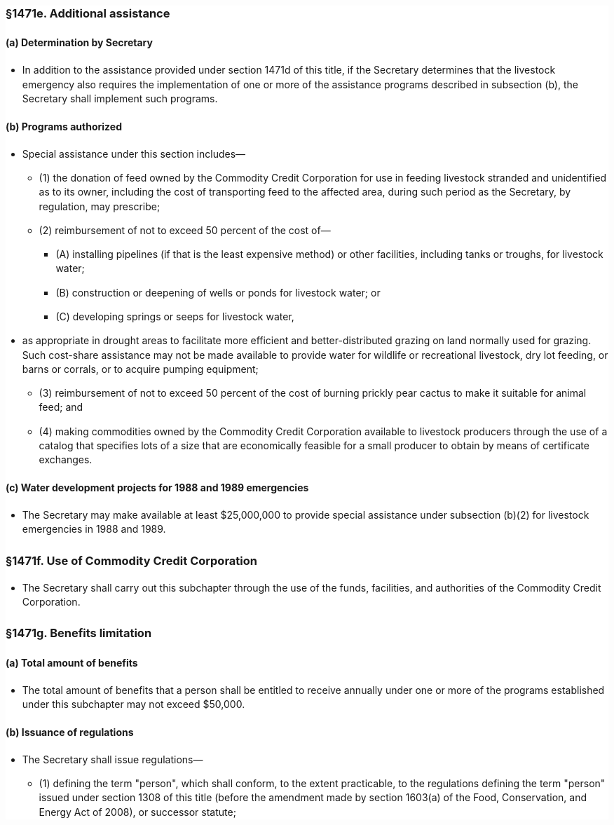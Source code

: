 ### §1471e. Additional assistance
#### (a) Determination by Secretary
* In addition to the assistance provided under section 1471d of this title, if the Secretary determines that the livestock emergency also requires the implementation of one or more of the assistance programs described in subsection (b), the Secretary shall implement such programs.

#### (b) Programs authorized
* Special assistance under this section includes—

  * (1) the donation of feed owned by the Commodity Credit Corporation for use in feeding livestock stranded and unidentified as to its owner, including the cost of transporting feed to the affected area, during such period as the Secretary, by regulation, may prescribe;

  * (2) reimbursement of not to exceed 50 percent of the cost of—

    * (A) installing pipelines (if that is the least expensive method) or other facilities, including tanks or troughs, for livestock water;

    * (B) construction or deepening of wells or ponds for livestock water; or

    * (C) developing springs or seeps for livestock water,


* as appropriate in drought areas to facilitate more efficient and better-distributed grazing on land normally used for grazing. Such cost-share assistance may not be made available to provide water for wildlife or recreational livestock, dry lot feeding, or barns or corrals, or to acquire pumping equipment;

  * (3) reimbursement of not to exceed 50 percent of the cost of burning prickly pear cactus to make it suitable for animal feed; and

  * (4) making commodities owned by the Commodity Credit Corporation available to livestock producers through the use of a catalog that specifies lots of a size that are economically feasible for a small producer to obtain by means of certificate exchanges.

#### (c) Water development projects for 1988 and 1989 emergencies
* The Secretary may make available at least $25,000,000 to provide special assistance under subsection (b)(2) for livestock emergencies in 1988 and 1989.

### §1471f. Use of Commodity Credit Corporation
* The Secretary shall carry out this subchapter through the use of the funds, facilities, and authorities of the Commodity Credit Corporation.

### §1471g. Benefits limitation
#### (a) Total amount of benefits
* The total amount of benefits that a person shall be entitled to receive annually under one or more of the programs established under this subchapter may not exceed $50,000.

#### (b) Issuance of regulations
* The Secretary shall issue regulations—

  * (1) defining the term "person", which shall conform, to the extent practicable, to the regulations defining the term "person" issued under section 1308 of this title (before the amendment made by section 1603(a) of the Food, Conservation, and Energy Act of 2008), or successor statute;
